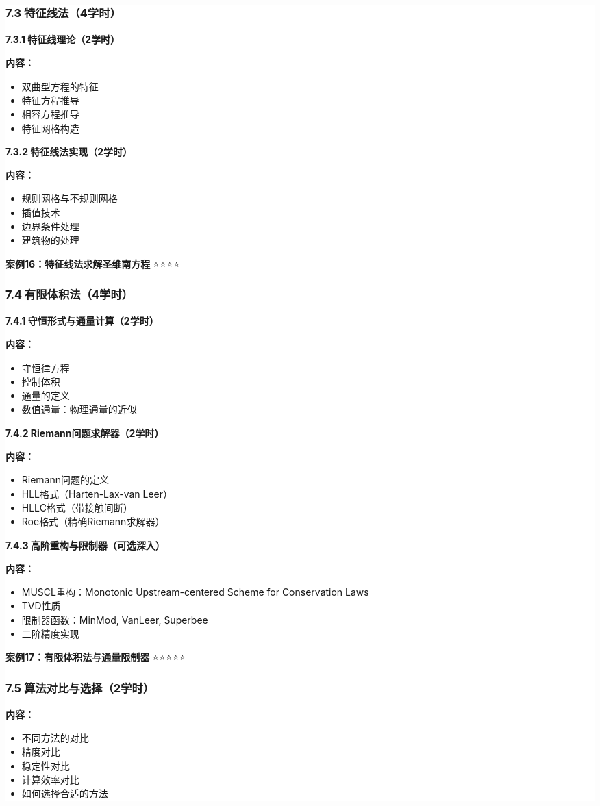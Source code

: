 ### 7.3 特征线法（4学时）

**7.3.1 特征线理论（2学时）**

**内容：**
- 双曲型方程的特征
- 特征方程推导
- 相容方程推导
- 特征网格构造

**7.3.2 特征线法实现（2学时）**

**内容：**
- 规则网格与不规则网格
- 插值技术
- 边界条件处理
- 建筑物的处理

**案例16：特征线法求解圣维南方程** ⭐⭐⭐⭐

### 7.4 有限体积法（4学时）

**7.4.1 守恒形式与通量计算（2学时）**

**内容：**
- 守恒律方程
- 控制体积
- 通量的定义
- 数值通量：物理通量的近似

**7.4.2 Riemann问题求解器（2学时）**

**内容：**
- Riemann问题的定义
- HLL格式（Harten-Lax-van Leer）
- HLLC格式（带接触间断）
- Roe格式（精确Riemann求解器）

**7.4.3 高阶重构与限制器（可选深入）**

**内容：**
- MUSCL重构：Monotonic Upstream-centered Scheme for Conservation Laws
- TVD性质
- 限制器函数：MinMod, VanLeer, Superbee
- 二阶精度实现

**案例17：有限体积法与通量限制器** ⭐⭐⭐⭐⭐

### 7.5 算法对比与选择（2学时）

**内容：**
- 不同方法的对比
- 精度对比
- 稳定性对比
- 计算效率对比
- 如何选择合适的方法
